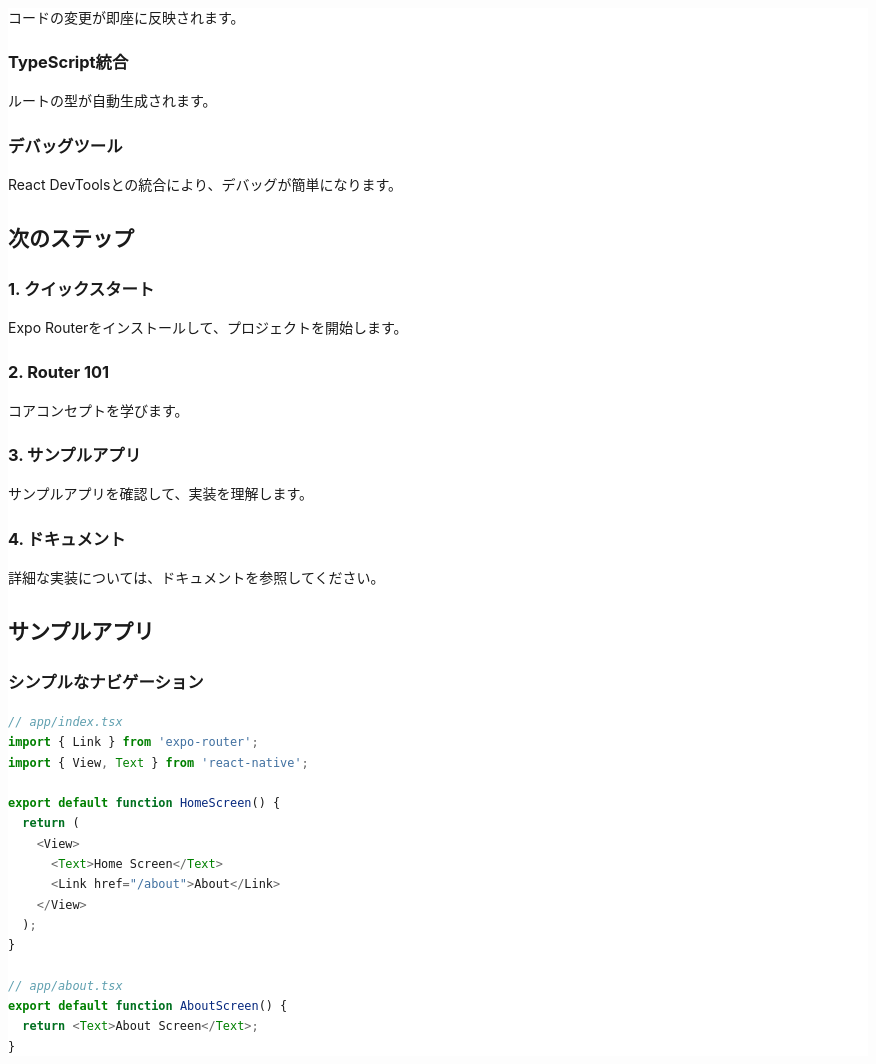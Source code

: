 コードの変更が即座に反映されます。

### TypeScript統合

ルートの型が自動生成されます。

### デバッグツール

React DevToolsとの統合により、デバッグが簡単になります。

## 次のステップ

### 1. クイックスタート

Expo Routerをインストールして、プロジェクトを開始します。

### 2. Router 101

コアコンセプトを学びます。

### 3. サンプルアプリ

サンプルアプリを確認して、実装を理解します。

### 4. ドキュメント

詳細な実装については、ドキュメントを参照してください。

## サンプルアプリ

### シンプルなナビゲーション

```typescript
// app/index.tsx
import { Link } from 'expo-router';
import { View, Text } from 'react-native';

export default function HomeScreen() {
  return (
    <View>
      <Text>Home Screen</Text>
      <Link href="/about">About</Link>
    </View>
  );
}

// app/about.tsx
export default function AboutScreen() {
  return <Text>About Screen</Text>;
}
```
